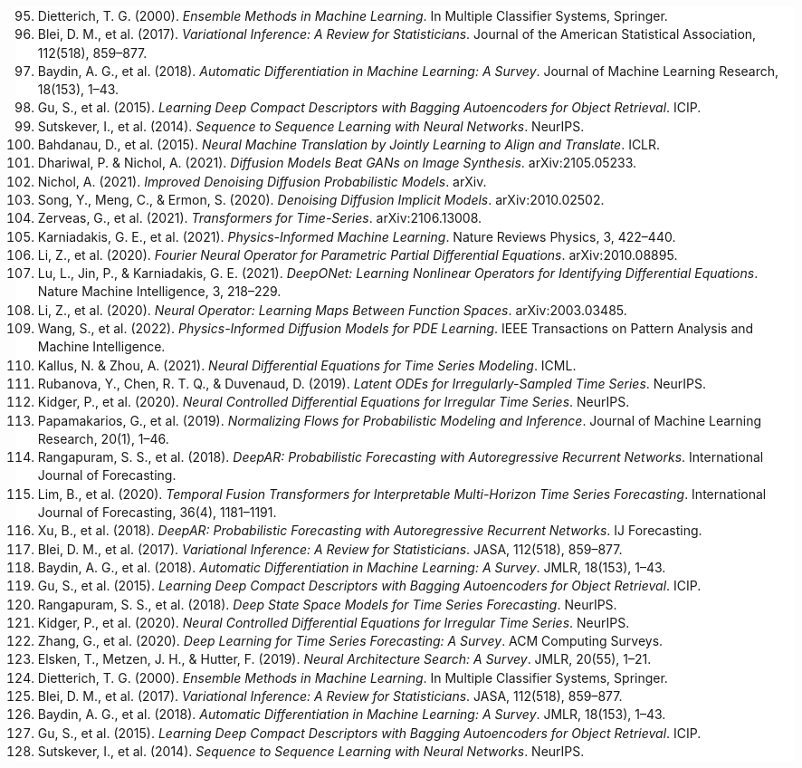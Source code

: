 95. Dietterich, T. G. (2000). _Ensemble Methods in Machine Learning_. In Multiple Classifier Systems, Springer.
96. Blei, D. M., et al. (2017). _Variational Inference: A Review for Statisticians_. Journal of the American Statistical Association, 112(518), 859–877.
97. Baydin, A. G., et al. (2018). _Automatic Differentiation in Machine Learning: A Survey_. Journal of Machine Learning Research, 18(153), 1–43.
98. Gu, S., et al. (2015). _Learning Deep Compact Descriptors with Bagging Autoencoders for Object Retrieval_. ICIP.
99. Sutskever, I., et al. (2014). _Sequence to Sequence Learning with Neural Networks_. NeurIPS.
100. Bahdanau, D., et al. (2015). _Neural Machine Translation by Jointly Learning to Align and Translate_. ICLR.
101. Dhariwal, P. & Nichol, A. (2021). _Diffusion Models Beat GANs on Image Synthesis_. arXiv:2105.05233.
102. Nichol, A. (2021). _Improved Denoising Diffusion Probabilistic Models_. arXiv.
103. Song, Y., Meng, C., & Ermon, S. (2020). _Denoising Diffusion Implicit Models_. arXiv:2010.02502.
104. Zerveas, G., et al. (2021). _Transformers for Time-Series_. arXiv:2106.13008.
105. Karniadakis, G. E., et al. (2021). _Physics-Informed Machine Learning_. Nature Reviews Physics, 3, 422–440.
106. Li, Z., et al. (2020). _Fourier Neural Operator for Parametric Partial Differential Equations_. arXiv:2010.08895.
107. Lu, L., Jin, P., & Karniadakis, G. E. (2021). _DeepONet: Learning Nonlinear Operators for Identifying Differential Equations_. Nature Machine Intelligence, 3, 218–229.
108. Li, Z., et al. (2020). _Neural Operator: Learning Maps Between Function Spaces_. arXiv:2003.03485.
109. Wang, S., et al. (2022). _Physics-Informed Diffusion Models for PDE Learning_. IEEE Transactions on Pattern Analysis and Machine Intelligence.
110. Kallus, N. & Zhou, A. (2021). _Neural Differential Equations for Time Series Modeling_. ICML.
111. Rubanova, Y., Chen, R. T. Q., & Duvenaud, D. (2019). _Latent ODEs for Irregularly-Sampled Time Series_. NeurIPS.
112. Kidger, P., et al. (2020). _Neural Controlled Differential Equations for Irregular Time Series_. NeurIPS.
113. Papamakarios, G., et al. (2019). _Normalizing Flows for Probabilistic Modeling and Inference_. Journal of Machine Learning Research, 20(1), 1–46.
114. Rangapuram, S. S., et al. (2018). _DeepAR: Probabilistic Forecasting with Autoregressive Recurrent Networks_. International Journal of Forecasting.
115. Lim, B., et al. (2020). _Temporal Fusion Transformers for Interpretable Multi-Horizon Time Series Forecasting_. International Journal of Forecasting, 36(4), 1181–1191.
116. Xu, B., et al. (2018). _DeepAR: Probabilistic Forecasting with Autoregressive Recurrent Networks_. IJ Forecasting.
117. Blei, D. M., et al. (2017). _Variational Inference: A Review for Statisticians_. JASA, 112(518), 859–877.
118. Baydin, A. G., et al. (2018). _Automatic Differentiation in Machine Learning: A Survey_. JMLR, 18(153), 1–43.
119. Gu, S., et al. (2015). _Learning Deep Compact Descriptors with Bagging Autoencoders for Object Retrieval_. ICIP.
120. Rangapuram, S. S., et al. (2018). _Deep State Space Models for Time Series Forecasting_. NeurIPS.
121. Kidger, P., et al. (2020). _Neural Controlled Differential Equations for Irregular Time Series_. NeurIPS.
122. Zhang, G., et al. (2020). _Deep Learning for Time Series Forecasting: A Survey_. ACM Computing Surveys.
123. Elsken, T., Metzen, J. H., & Hutter, F. (2019). _Neural Architecture Search: A Survey_. JMLR, 20(55), 1–21.
124. Dietterich, T. G. (2000). _Ensemble Methods in Machine Learning_. In Multiple Classifier Systems, Springer.
125. Blei, D. M., et al. (2017). _Variational Inference: A Review for Statisticians_. JASA, 112(518), 859–877.
126. Baydin, A. G., et al. (2018). _Automatic Differentiation in Machine Learning: A Survey_. JMLR, 18(153), 1–43.
127. Gu, S., et al. (2015). _Learning Deep Compact Descriptors with Bagging Autoencoders for Object Retrieval_. ICIP.
128. Sutskever, I., et al. (2014). _Sequence to Sequence Learning with Neural Networks_. NeurIPS.